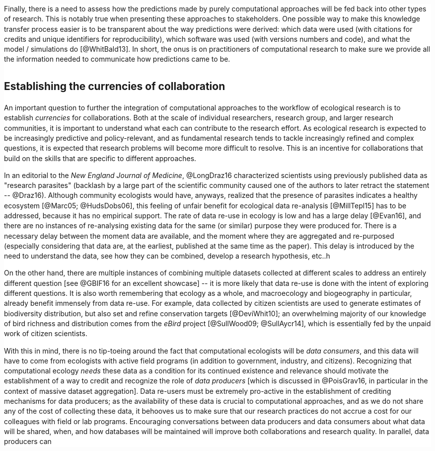 Finally, there is a need to assess how the predictions made by purely
computational approaches will be fed back into other types of research. This is
notably true when presenting these approaches to stakeholders. One possible way
to make this knowledge transfer process easier is to be transparent about the
way predictions were derived: which data were used (with citations for credits
and unique identifiers for reproducibility), which software was used (with
versions numbers and code), and what the model / simulations do [@WhitBald13].
In short, the onus is on practitioners of computational research to make sure we
provide all the information needed to communicate how predictions came to be.

## Establishing the currencies of collaboration

An important question to further the integration of computational approaches to
the workflow of ecological research is to establish *currencies* for
collaborations. Both at the scale of individual researchers, research group, and
larger research communities, it is important to understand what each can
contribute to the research effort. As ecological research is expected to be
increasingly predictive and policy-relevant, and as fundamental research tends
to tackle increasingly refined and complex questions, it is expected that
research problems will become more difficult to resolve. This is an incentive
for collaborations that build on the skills that are specific to different
approaches.

In an editorial to the *New England Journal of Medicine*, @LongDraz16
characterized scientists using previously published data as "research parasites"
(backlash by a large part of the scientific community caused one of the authors
to later retract the statement -- @Draz16). Although community ecologists would
have, anyways, realized that the presence of parasites indicates a healthy
ecosystem [@Marc05; @HudsDobs06], this feeling of unfair benefit for ecological
data re-analysis [@MillTepl15] has to be addressed, because it has no empirical
support. The rate of data re-use in ecology is low and has a large delay
[@Evan16], and there are no instances of re-analysing existing data for the same
(or similar) purpose they were produced for. There is a necessary delay between
the moment data are available, and the moment where they are aggregated and
re-purposed (especially considering that data are, at the earliest, published at
the same time as the paper). This delay is introduced by the need to understand
the data, see how they can be combined, develop a research hypothesis, etc..h

On the other hand, there are multiple instances of combining multiple datasets
collected at different scales to address an entirely different question [see
@GBIF16 for an excellent showcase] -- it is more likely that data re-use is done
with the intent of exploring different questions. It is also worth remembering
that ecology as a whole, and macroecology and biogeography in particular,
already benefit immensely from data re-use. For example, data collected by
citizen scientists are used to generate estimates of biodiversity distribution,
but also set and refine conservation targets [@DeviWhit10]; an overwhelming
majority of our knowledge of bird richness and distribution comes from the
*eBird* project [@SullWood09; @SullAycr14], which is essentially fed by the
unpaid work of citizen scientists.

With this in mind, there is no tip-toeing around the fact that computational
ecologists will be *data consumers*, and this data will have to come from
ecologists with active field programs (in addition to government, industry, and
citizens). Recognizing that computational ecology *needs* these data as a
condition for its continued existence and relevance should motivate the
establishment of a way to credit and recognize the role of *data producers*
[which is discussed in @PoisGrav16, in particular in the context of massive
dataset aggregation]. Data re-users must be extremely pro-active in the
establishment of crediting mechanisms for data producers; as the availability of
these data is crucial to computational approaches, and as we do not share any of
the cost of collecting these data, it behooves us to make sure that our research
practices do not accrue a cost for our colleagues with field or lab programs.
Encouraging conversations between data producers and data consumers about what
data will be shared, when, and how databases will be maintained will improve
both collaborations and research quality. In parallel, data producers can